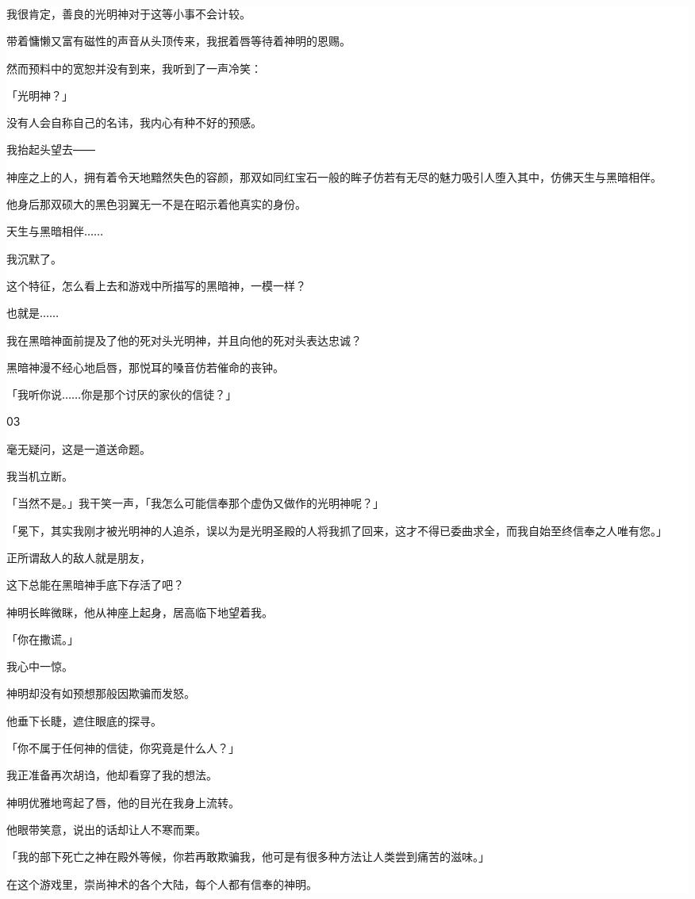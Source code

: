 我很肯定，善良的光明神对于这等小事不会计较。

带着慵懒又富有磁性的声音从头顶传来，我抿着唇等待着神明的恩赐。

然而预料中的宽恕并没有到来，我听到了一声冷笑：

「光明神？」

没有人会自称自己的名讳，我内心有种不好的预感。

我抬起头望去——

神座之上的人，拥有着令天地黯然失色的容颜，那双如同红宝石一般的眸子仿若有无尽的魅力吸引人堕入其中，仿佛天生与黑暗相伴。

他身后那双硕大的黑色羽翼无一不是在昭示着他真实的身份。

天生与黑暗相伴……

我沉默了。

这个特征，怎么看上去和游戏中所描写的黑暗神，一模一样？

也就是……

我在黑暗神面前提及了他的死对头光明神，并且向他的死对头表达忠诚？

黑暗神漫不经心地启唇，那悦耳的嗓音仿若催命的丧钟。

「我听你说……你是那个讨厌的家伙的信徒？」

03

毫无疑问，这是一道送命题。

我当机立断。

「当然不是。」我干笑一声，「我怎么可能信奉那个虚伪又做作的光明神呢？」

「冕下，其实我刚才被光明神的人追杀，误以为是光明圣殿的人将我抓了回来，这才不得已委曲求全，而我自始至终信奉之人唯有您。」

正所谓敌人的敌人就是朋友，

这下总能在黑暗神手底下存活了吧？

神明长眸微眯，他从神座上起身，居高临下地望着我。

「你在撒谎。」

我心中一惊。

神明却没有如预想那般因欺骗而发怒。

他垂下长睫，遮住眼底的探寻。

「你不属于任何神的信徒，你究竟是什么人？」

我正准备再次胡诌，他却看穿了我的想法。

神明优雅地弯起了唇，他的目光在我身上流转。

他眼带笑意，说出的话却让人不寒而栗。

「我的部下死亡之神在殿外等候，你若再敢欺骗我，他可是有很多种方法让人类尝到痛苦的滋味。」

在这个游戏里，崇尚神术的各个大陆，每个人都有信奉的神明。
